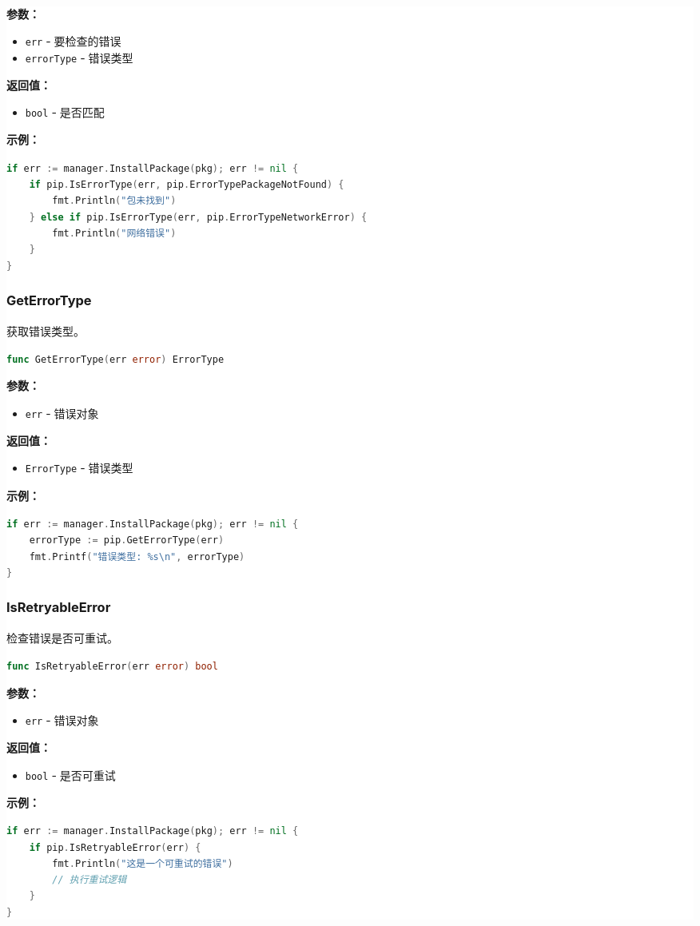 **参数：**
- `err` - 要检查的错误
- `errorType` - 错误类型

**返回值：**
- `bool` - 是否匹配

**示例：**

```go
if err := manager.InstallPackage(pkg); err != nil {
    if pip.IsErrorType(err, pip.ErrorTypePackageNotFound) {
        fmt.Println("包未找到")
    } else if pip.IsErrorType(err, pip.ErrorTypeNetworkError) {
        fmt.Println("网络错误")
    }
}
```

### GetErrorType

获取错误类型。

```go
func GetErrorType(err error) ErrorType
```

**参数：**
- `err` - 错误对象

**返回值：**
- `ErrorType` - 错误类型

**示例：**

```go
if err := manager.InstallPackage(pkg); err != nil {
    errorType := pip.GetErrorType(err)
    fmt.Printf("错误类型: %s\n", errorType)
}
```

### IsRetryableError

检查错误是否可重试。

```go
func IsRetryableError(err error) bool
```

**参数：**
- `err` - 错误对象

**返回值：**
- `bool` - 是否可重试

**示例：**

```go
if err := manager.InstallPackage(pkg); err != nil {
    if pip.IsRetryableError(err) {
        fmt.Println("这是一个可重试的错误")
        // 执行重试逻辑
    }
}
```
